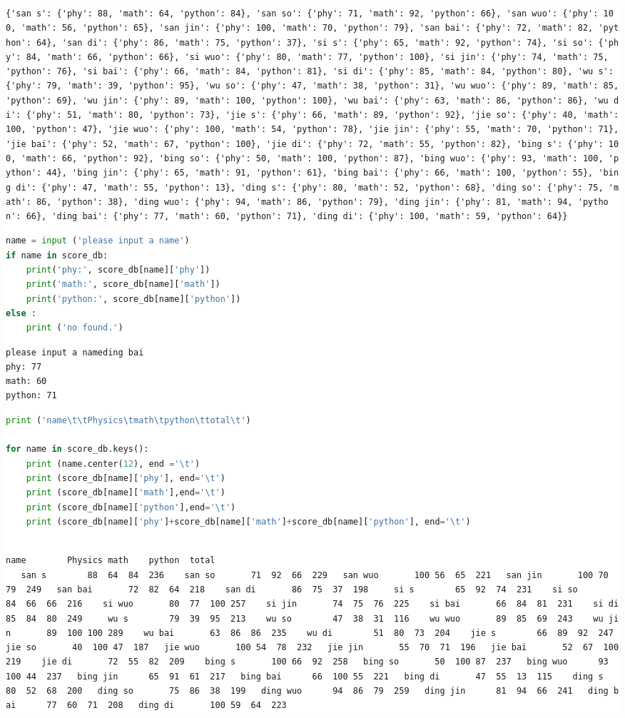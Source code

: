     {'san s': {'phy': 88, 'math': 64, 'python': 84}, 'san so': {'phy': 71, 'math': 92, 'python': 66}, 'san wuo': {'phy': 100, 'math': 56, 'python': 65}, 'san jin': {'phy': 100, 'math': 70, 'python': 79}, 'san bai': {'phy': 72, 'math': 82, 'python': 64}, 'san di': {'phy': 86, 'math': 75, 'python': 37}, 'si s': {'phy': 65, 'math': 92, 'python': 74}, 'si so': {'phy': 84, 'math': 66, 'python': 66}, 'si wuo': {'phy': 80, 'math': 77, 'python': 100}, 'si jin': {'phy': 74, 'math': 75, 'python': 76}, 'si bai': {'phy': 66, 'math': 84, 'python': 81}, 'si di': {'phy': 85, 'math': 84, 'python': 80}, 'wu s': {'phy': 79, 'math': 39, 'python': 95}, 'wu so': {'phy': 47, 'math': 38, 'python': 31}, 'wu wuo': {'phy': 89, 'math': 85, 'python': 69}, 'wu jin': {'phy': 89, 'math': 100, 'python': 100}, 'wu bai': {'phy': 63, 'math': 86, 'python': 86}, 'wu di': {'phy': 51, 'math': 80, 'python': 73}, 'jie s': {'phy': 66, 'math': 89, 'python': 92}, 'jie so': {'phy': 40, 'math': 100, 'python': 47}, 'jie wuo': {'phy': 100, 'math': 54, 'python': 78}, 'jie jin': {'phy': 55, 'math': 70, 'python': 71}, 'jie bai': {'phy': 52, 'math': 67, 'python': 100}, 'jie di': {'phy': 72, 'math': 55, 'python': 82}, 'bing s': {'phy': 100, 'math': 66, 'python': 92}, 'bing so': {'phy': 50, 'math': 100, 'python': 87}, 'bing wuo': {'phy': 93, 'math': 100, 'python': 44}, 'bing jin': {'phy': 65, 'math': 91, 'python': 61}, 'bing bai': {'phy': 66, 'math': 100, 'python': 55}, 'bing di': {'phy': 47, 'math': 55, 'python': 13}, 'ding s': {'phy': 80, 'math': 52, 'python': 68}, 'ding so': {'phy': 75, 'math': 86, 'python': 38}, 'ding wuo': {'phy': 94, 'math': 86, 'python': 79}, 'ding jin': {'phy': 81, 'math': 94, 'python': 66}, 'ding bai': {'phy': 77, 'math': 60, 'python': 71}, 'ding di': {'phy': 100, 'math': 59, 'python': 64}}
    


```python
name = input ('please input a name')
if name in score_db:
    print('phy:', score_db[name]['phy'])
    print('math:', score_db[name]['math'])
    print('python:', score_db[name]['python'])
else :
    print ('no found.')
```

    please input a nameding bai
    phy: 77
    math: 60
    python: 71
    


```python
print ('name\t\tPhysics\tmath\tpython\ttotal\t')

for name in score_db.keys():
    print (name.center(12), end ='\t')
    print (score_db[name]['phy'], end='\t')
    print (score_db[name]['math'],end='\t')
    print (score_db[name]['python'],end='\t')
    print (score_db[name]['phy']+score_db[name]['math']+score_db[name]['python'], end='\t')
                          
```

    name		Physics	math	python	total	
       san s    	88	64	84	236	   san so   	71	92	66	229	  san wuo   	100	56	65	221	  san jin   	100	70	79	249	  san bai   	72	82	64	218	   san di   	86	75	37	198	    si s    	65	92	74	231	   si so    	84	66	66	216	   si wuo   	80	77	100	257	   si jin   	74	75	76	225	   si bai   	66	84	81	231	   si di    	85	84	80	249	    wu s    	79	39	95	213	   wu so    	47	38	31	116	   wu wuo   	89	85	69	243	   wu jin   	89	100	100	289	   wu bai   	63	86	86	235	   wu di    	51	80	73	204	   jie s    	66	89	92	247	   jie so   	40	100	47	187	  jie wuo   	100	54	78	232	  jie jin   	55	70	71	196	  jie bai   	52	67	100	219	   jie di   	72	55	82	209	   bing s   	100	66	92	258	  bing so   	50	100	87	237	  bing wuo  	93	100	44	237	  bing jin  	65	91	61	217	  bing bai  	66	100	55	221	  bing di   	47	55	13	115	   ding s   	80	52	68	200	  ding so   	75	86	38	199	  ding wuo  	94	86	79	259	  ding jin  	81	94	66	241	  ding bai  	77	60	71	208	  ding di   	100	59	64	223	
